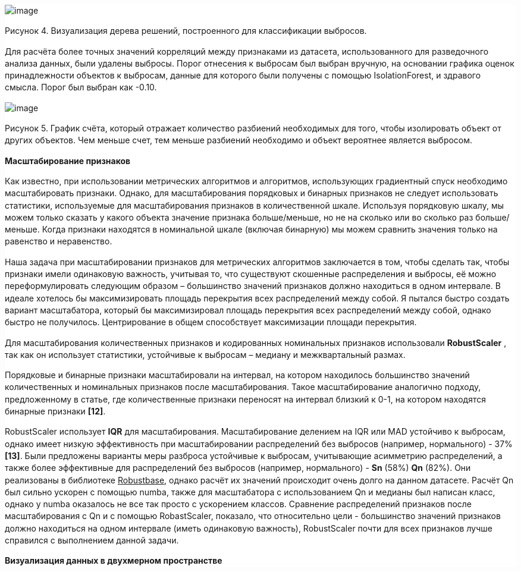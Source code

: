 ![image](https://user-images.githubusercontent.com/56043980/115216321-10985e80-a10d-11eb-80c8-031098c1c8f5.png)

Рисунок 4. Визуализация дерева решений, построенного для классификации выбросов.

Для расчёта более точных значений корреляций между признаками из датасета, использованного для разведочного анализа данных, были удалены выбросы. Порог отнесения к выбросам был выбран вручную, на основании графика оценок принадлежности объектов к выбросам, данные для которого были получены с помощью IsolationForest, и здравого смысла. Порог был выбран как -0.10.

![image](https://user-images.githubusercontent.com/56043980/115216347-15f5a900-a10d-11eb-9ce8-85053e30195f.png)

Рисунок 5. График счёта, который отражает количество разбиений необходимых для того, чтобы изолировать объект от других объектов. Чем меньше счет, тем меньше разбиений необходимо и объект вероятнее является выбросом.

**Масштабирование признаков**

Как известно, при использовании метрических алгоритмов и алгоритмов, использующих градиентный спуск необходимо масштабировать признаки. Однако, для масштабирования порядковых и бинарных признаков не следует использовать статистики, используемые для масштабирования признаков в количественной шкале. Используя порядковую шкалу, мы можем только сказать у какого объекта значение признака больше/меньше, но не на сколько или во сколько раз больше/меньше. Когда признаки находятся в номинальной шкале (включая бинарную) мы можем сравнить значения только на равенство и неравенство.

Наша задача при масштабировании признаков для метрических алгоритмов заключается в том, чтобы сделать так, чтобы признаки имели одинаковую важность, учитывая то, что существуют скошенные распределения и выбросы, её можно переформулировать следующим образом – большинство значений признаков должно находиться в одном интервале. В идеале хотелось бы максимизировать площадь перекрытия всех распределений между собой. Я пытался быстро создать вариант масштабатора, который бы максимизировал площадь перекрытия всех распределений между собой, однако быстро не получилось. Центрирование в общем способствует максимизации площади перекрытия.

Для масштабирования количественных признаков и кодированных номинальных признаков использовали **RobustScaler** , так как он использует статистики, устойчивые к выбросам – медиану и межквартальный размах.

Порядковые и бинарные признаки масштабировали на интервал, на котором находилось большинство значений количественных и номинальных признаков после масштабирования. Такое масштабирование аналогично подходу, предложенному в статье, где количественные признаки переносят на интервал близкий к 0-1, на котором находятся бинарные признаки **[12]**.

RobustScaler использует **IQR** для масштабирования. Масштабирование делением на IQR или MAD устойчиво к выбросам, однако имеет низкую эффективность при масштабировании распределений без выбросов (например, нормального) - 37% **[13]**. Были предложены варианты меры разброса устойчивые к выбросам, учитывающие асимметрию распределений, а также более эффективные для распределений без выбросов (например, нормального) - **Sn** (58%) **Qn** (82%). Они реализованы в библиотеке [Robustbase](https://pypi.org/project/robustbase/0.2.1/), однако расчёт их значений происходит очень долго на данном датасете. Расчёт Qn был сильно ускорен с помощью numba, также для масштабатора с использованием Qn и медианы был написан класс, однако у numba оказалось не все так просто с ускорением классов. Сравнение распределений признаков после масштабирования с Qn и с помощью RobastScaler, показало, что относительно цели - большинство значений признаков должно находиться на одном интервале (иметь одинаковую важность), RobustScaler почти для всех признаков лучше справился с выполнением данной задачи.

**Визуализация данных в двухмерном пространстве**
